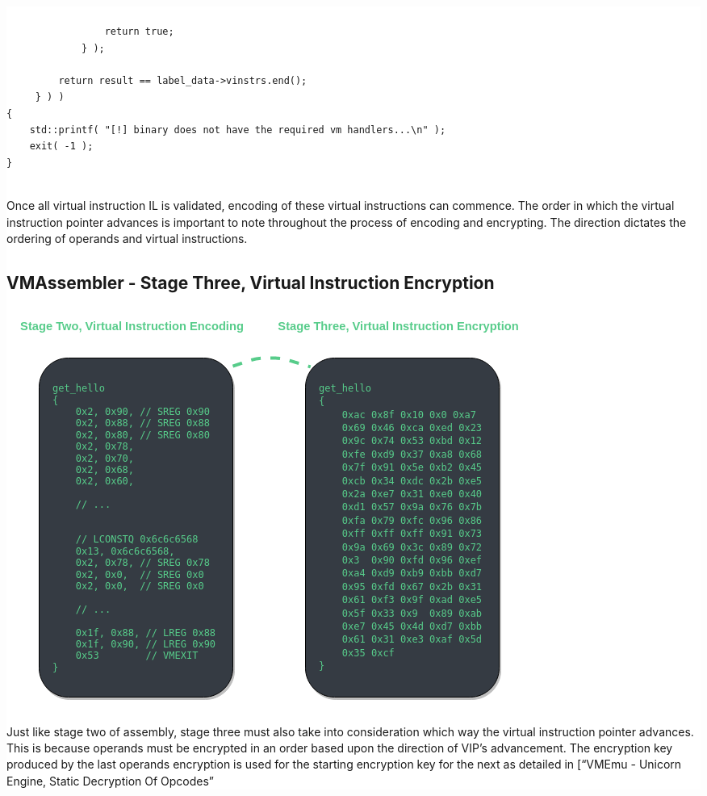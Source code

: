 ```

                 return true;
             } );

         return result == label_data->vinstrs.end();
     } ) )
{
    std::printf( "[!] binary does not have the required vm handlers...\n" );
    exit( -1 );
}


```

Once all virtual instruction IL is validated, encoding of these virtual instructions can commence. The order in which the virtual instruction pointer advances is important to note throughout the process of encoding and encrypting. The direction dictates the ordering of operands and virtual instructions.

## VMAssembler - Stage Three, Virtual Instruction Encryption 
 

![]( assets/vmassembler-stage-three-overview.png)

Just like stage two of assembly, stage three must also take into consideration which way the virtual instruction pointer advances. This is because operands must be encrypted in an order based upon the direction of VIP’s advancement. The encryption key produced by the last operands encryption is used for the starting encryption key for the next as detailed in [“VMEmu - Unicorn Engine, Static Decryption Of Opcodes” 
